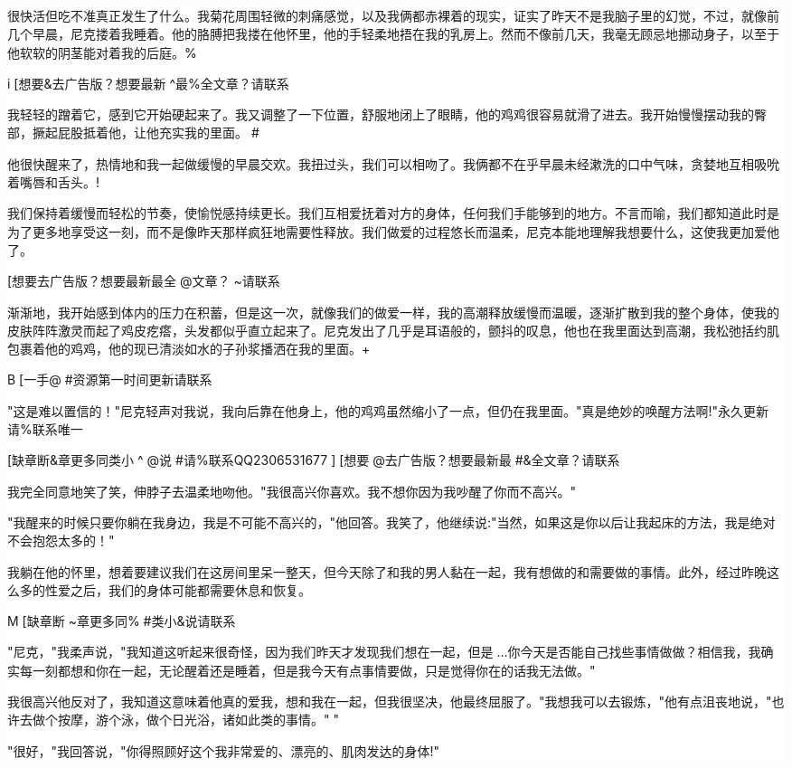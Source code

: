很快活但吃不准真正发生了什么。我菊花周围轻微的刺痛感觉，以及我俩都赤裸着的现实，证实了昨天不是我脑子里的幻觉，不过，就像前几个早晨，尼克搂着我睡着。他的胳膊把我搂在他怀里，他的手轻柔地捂在我的乳房上。然而不像前几天，我毫无顾忌地挪动身子，以至于他软软的阴茎能对着我的后庭。%



i [想要&去广告版？想要最新 ^最%全文章？请联系



我轻轻的蹭着它，感到它开始硬起来了。我又调整了一下位置，舒服地闭上了眼睛，他的鸡鸡很容易就滑了进去。我开始慢慢摆动我的臀部，撅起屁股抵着他，让他充实我的里面。 #



他很快醒来了，热情地和我一起做缓慢的早晨交欢。我扭过头，我们可以相吻了。我俩都不在乎早晨未经漱洗的口中气味，贪婪地互相吸吮着嘴唇和舌头。!





我们保持着缓慢而轻松的节奏，使愉悦感持续更长。我们互相爱抚着对方的身体，任何我们手能够到的地方。不言而喻，我们都知道此时是为了更多地享受这一刻，而不是像昨天那样疯狂地需要性释放。我们做爱的过程悠长而温柔，尼克本能地理解我想要什么，这使我更加爱他了。



 [想要去广告版？想要最新最全 @文章？ ~请联系



渐渐地，我开始感到体内的压力在积蓄，但是这一次，就像我们的做爱一样，我的高潮释放缓慢而温暖，逐渐扩散到我的整个身体，使我的皮肤阵阵激灵而起了鸡皮疙瘩，头发都似乎直立起来了。尼克发出了几乎是耳语般的，颤抖的叹息，他也在我里面达到高潮，我松弛括约肌包裹着他的鸡鸡，他的现已清淡如水的子孙浆播洒在我的里面。+

B [一手@ #资源第一时间更新请联系





"这是难以置信的！"尼克轻声对我说，我向后靠在他身上，他的鸡鸡虽然缩小了一点，但仍在我里面。"真是绝妙的唤醒方法啊!"永久更新请%联系唯一



 [缺章断&章更多同类小 ^ @说 #请%联系QQ2306531677 ] [想要 @去广告版？想要最新最 #&全文章？请联系



我完全同意地笑了笑，伸脖子去温柔地吻他。"我很高兴你喜欢。我不想你因为我吵醒了你而不高兴。"





"我醒来的时候只要你躺在我身边，我是不可能不高兴的，"他回答。我笑了，他继续说:"当然，如果这是你以后让我起床的方法，我是绝对不会抱怨太多的！"



我躺在他的怀里，想着要建议我们在这房间里呆一整天，但今天除了和我的男人黏在一起，我有想做的和需要做的事情。此外，经过昨晚这么多的性爱之后，我们的身体可能都需要休息和恢复。



M [缺章断 ~章更多同% #类小&说请联系



"尼克，"我柔声说，"我知道这听起来很奇怪，因为我们昨天才发现我们想在一起，但是 ...你今天是否能自己找些事情做做？相信我，我确实每一刻都想和你在一起，无论醒着还是睡着，但是我今天有点事情要做，只是觉得你在的话我无法做。"



我很高兴他反对了，我知道这意味着他真的爱我，想和我在一起，但我很坚决，他最终屈服了。"我想我可以去锻炼，"他有点沮丧地说，"也许去做个按摩，游个泳，做个日光浴，诸如此类的事情。" "





"很好，"我回答说，"你得照顾好这个我非常爱的、漂亮的、肌肉发达的身体!"
